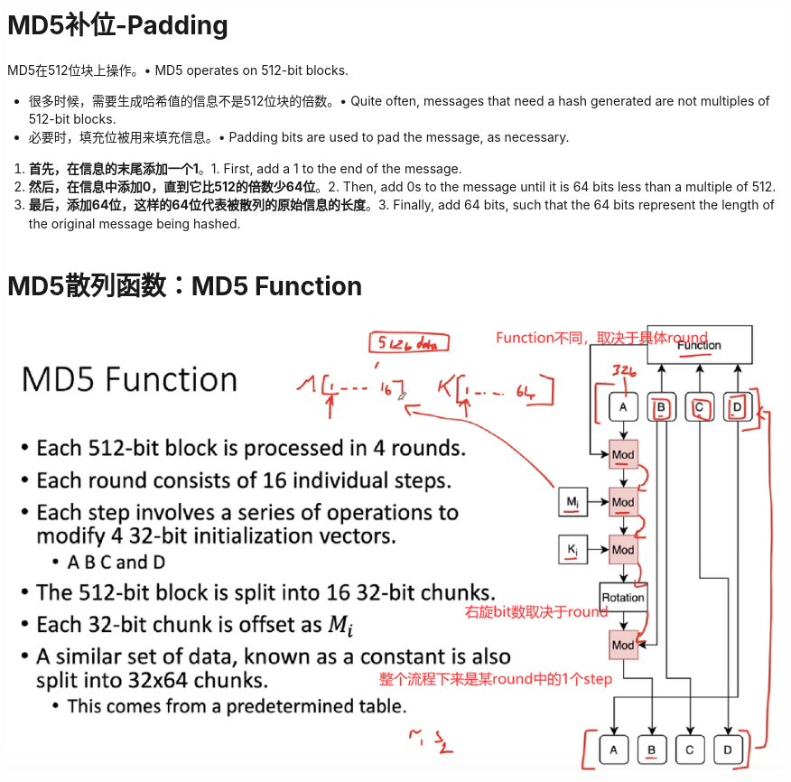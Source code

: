# MD5补位-Padding

MD5在512位块上操作。•	MD5 operates on 512-bit blocks.

- 很多时候，需要生成哈希值的信息不是512位块的倍数。•	Quite often, messages that need a hash generated are not multiples of 512-bit blocks.
- 必要时，填充位被用来填充信息。•	Padding bits are used to pad the message, as necessary.

1.	**首先，在信息的末尾添加一个1**。1.	First, add a 1 to the end of the message.
2.	**然后，在信息中添加0，直到它比512的倍数少64位**。2.	Then, add 0s to the message until it is 64 bits less than a multiple of 512.
3.	**最后，添加64位，这样的64位代表被散列的原始信息的长度**。3.	Finally, add 64 bits, such that the 64 bits represent the length of the original message being hashed.

# MD5散列函数：MD5 Function

![](/static/2022-04-20-20-52-16.png)